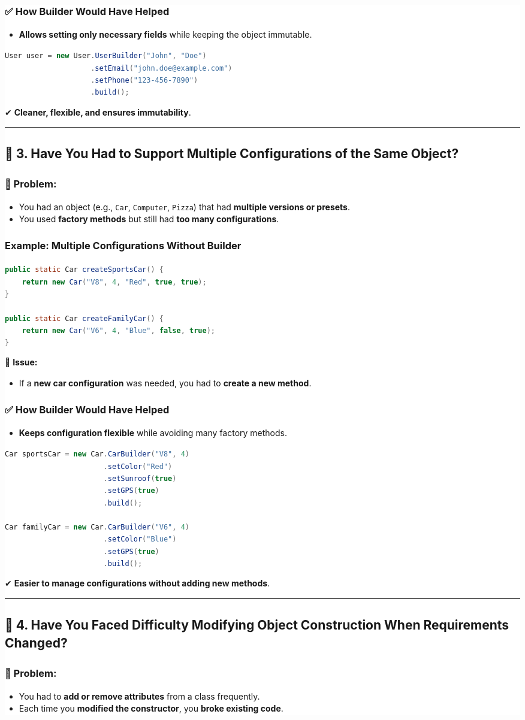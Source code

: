 ### **✅ How Builder Would Have Helped**
- **Allows setting only necessary fields** while keeping the object immutable.
```java
User user = new User.UserBuilder("John", "Doe")
                    .setEmail("john.doe@example.com")
                    .setPhone("123-456-7890")
                    .build();
```
✔ **Cleaner, flexible, and ensures immutability**.

---

## **🔹 3. Have You Had to Support Multiple Configurations of the Same Object?**
### **🚫 Problem:**
- You had an object (e.g., `Car`, `Computer`, `Pizza`) that had **multiple versions or presets**.
- You used **factory methods** but still had **too many configurations**.

### **Example: Multiple Configurations Without Builder**
```java
public static Car createSportsCar() {
    return new Car("V8", 4, "Red", true, true);
}

public static Car createFamilyCar() {
    return new Car("V6", 4, "Blue", false, true);
}
```
🚨 **Issue:**  
- If a **new car configuration** was needed, you had to **create a new method**.

### **✅ How Builder Would Have Helped**
- **Keeps configuration flexible** while avoiding many factory methods.
```java
Car sportsCar = new Car.CarBuilder("V8", 4)
                       .setColor("Red")
                       .setSunroof(true)
                       .setGPS(true)
                       .build();

Car familyCar = new Car.CarBuilder("V6", 4)
                       .setColor("Blue")
                       .setGPS(true)
                       .build();
```
✔ **Easier to manage configurations without adding new methods**.

---

## **🔹 4. Have You Faced Difficulty Modifying Object Construction When Requirements Changed?**
### **🚫 Problem:**
- You had to **add or remove attributes** from a class frequently.
- Each time you **modified the constructor**, you **broke existing code**.
